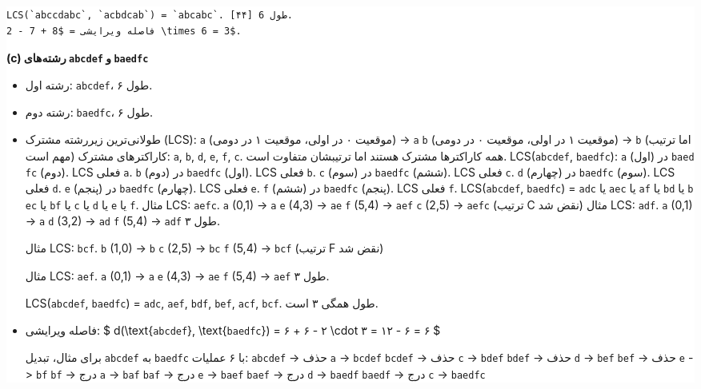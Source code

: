     LCS(`abccdabc`, `acbdcab`) = `abcabc`. طول 6 [۴۴].
    فاصله ویرایشی = $8 + 7 - 2 \times 6 = 3$.

**(c) رشته‌های `abcdef` و `baedfc`**

*   رشته اول: `abcdef`، طول ۶.
*   رشته دوم: `baedfc`، طول ۶.
*   طولانی‌ترین زیررشته مشترک (LCS):
    `a` (موقعیت ۰ در اولی، موقعیت ۱ در دومی) -> `a`
    `b` (موقعیت ۱ در اولی، موقعیت ۰ در دومی) -> `b` (اما ترتیب مهم است)
    کاراکترهای مشترک: `a`, `b`, `d`, `e`, `f`, `c`. همه کاراکترها مشترک هستند اما ترتیبشان متفاوت است.
    LCS(`abcdef`, `baedfc`):
    `a` (اول) در `baedfc` (دوم). LCS فعلی `a`.
    `b` (دوم) در `baedfc` (اول). LCS فعلی `b`.
    `c` (سوم) در `baedfc` (ششم). LCS فعلی `c`.
    `d` (چهارم) در `baedfc` (سوم). LCS فعلی `d`.
    `e` (پنجم) در `baedfc` (چهارم). LCS فعلی `e`.
    `f` (ششم) در `baedfc` (پنجم). LCS فعلی `f`.
    LCS(`abcdef`, `baedfc`) = `adc` یا `aec` یا `af` یا `bd` یا `bec` یا `bf` یا `c` یا `d` یا `e` یا `f`.
    مثال LCS: `aefc`.
    `a` (0,1) -> `a`
    `e` (4,3) -> `ae`
    `f` (5,4) -> `aef`
    `c` (2,5) -> `aefc` (ترتیب C نقض شد)
    مثال LCS: `adf`.
    `a` (0,1) -> `a`
    `d` (3,2) -> `ad`
    `f` (5,4) -> `adf`
    طول ۳.

    مثال LCS: `bcf`.
    `b` (1,0) -> `b`
    `c` (2,5) -> `bc`
    `f` (5,4) -> `bcf` (ترتیب F نقض شد)

    مثال LCS: `aef`.
    `a` (0,1) -> `a`
    `e` (4,3) -> `ae`
    `f` (5,4) -> `aef`
    طول ۳.

    LCS(`abcdef`, `baedfc`) = `adc`, `aef`, `bdf`, `bef`, `acf`, `bcf`. طول همگی ۳ است.

*   فاصله ویرایشی:
    $ d(\text{`abcdef`}, \text{`baedfc`}) = ۶ + ۶ - ۲ \cdot ۳ = ۱۲ - ۶ = ۶ $

    برای مثال، تبدیل `abcdef` به `baedfc` با ۶ عملیات:
    `abcdef` -> حذف `a` -> `bcdef`
    `bcdef` -> حذف `c` -> `bdef`
    `bdef` -> حذف `d` -> `bef`
    `bef` -> حذف `e` -> `bf`
    `bf` -> درج `a` -> `baf`
    `baf` -> درج `e` -> `baef`
    `baef` -> درج `d` -> `baedf`
    `baedf` -> درج `c` -> `baedfc`

